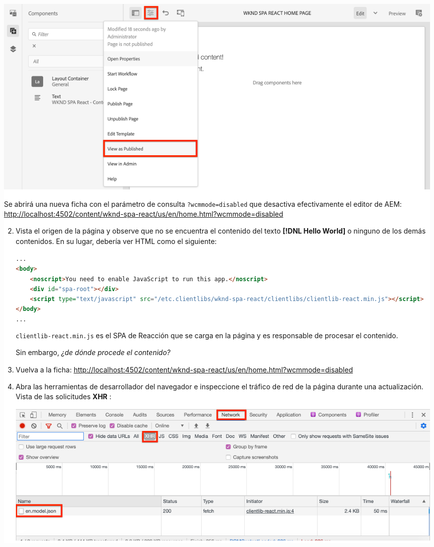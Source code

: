    ![Botón vista como publicada](./assets/create-project/view-as-published.png)

   Se abrirá una nueva ficha con el parámetro de consulta `?wcmmode=disabled` que desactiva efectivamente el editor de AEM: [http://localhost:4502/content/wknd-spa-react/us/en/home.html?wcmmode=disabled](http://localhost:4502/content/wknd-spa-react/us/en/home.html?wcmmode=disabled)

2. Vista el origen de la página y observe que no se encuentra el contenido del texto **[!DNL Hello World]** o ninguno de los demás contenidos. En su lugar, debería ver HTML como el siguiente:

   ```html
   ...
   <body>
       <noscript>You need to enable JavaScript to run this app.</noscript>
       <div id="spa-root"></div>
       <script type="text/javascript" src="/etc.clientlibs/wknd-spa-react/clientlibs/clientlib-react.min.js"></script>
   </body>
   ...
   ```

   `clientlib-react.min.js` es el SPA de Reacción que se carga en la página y es responsable de procesar el contenido.

   Sin embargo, *¿de dónde procede el contenido?*

3. Vuelva a la ficha: [http://localhost:4502/content/wknd-spa-react/us/en/home.html?wcmmode=disabled](http://localhost:4502/content/wknd-spa-react/us/en/home.html?wcmmode=disabled)
4. Abra las herramientas de desarrollador del navegador e inspeccione el tráfico de red de la página durante una actualización. Vista de las solicitudes **XHR** :

   ![Solicitudes XHR](./assets/create-project/xhr-requests.png)
